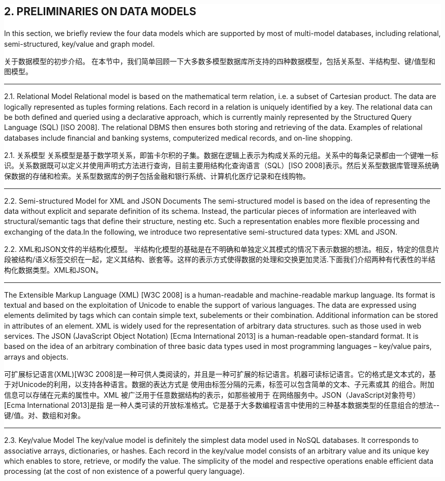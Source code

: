 
## 2. PRELIMINARIES ON DATA MODELS
In this section, we briefly review the four data models which are supported by most of multi-model databases, including relational, semi-structured, key/value and graph model.

关于数据模型的初步介绍。
在本节中，我们简单回顾一下大多数多模型数据库所支持的四种数据模型，包括关系型、半结构型、键/值型和图模型。

---

2.1. Relational Model
Relational model is based on the mathematical term relation, i.e. a subset of Cartesian product. The data are logically represented as tuples forming relations. Each record in a relation is uniquely identified by a key. The relational data can be both defined and queried using a declarative approach, which is currently mainly represented by the Structured Query Language (SQL) [ISO 2008]. The relational DBMS then ensures both storing and retrieving of the data. Examples of relational databases include financial and banking systems, computerized medical records, and on-line shopping.

2.1. 关系模型
关系模型是基于数学项关系，即笛卡尔积的子集。数据在逻辑上表示为构成关系的元组。关系中的每条记录都由一个键唯一标识。关系数据既可以定义并使用声明式方法进行查询，目前主要用结构化查询语言（SQL）[ISO 2008]表示。然后关系型数据库管理系统确保数据的存储和检索。关系型数据库的例子包括金融和银行系统、计算机化医疗记录和在线购物。

---

2.2. Semi-structured Model for XML and JSON Documents
The semi-structured model is based on the idea of representing the data without explicit and separate definition of its schema. Instead, the particular pieces of information are interleaved with structural/semantic tags that define their structure, nesting etc. Such a representation enables more flexible processing and exchanging of the data.In the following, we introduce two representative semi-structured data types: XML and JSON.

2.2. XML和JSON文件的半结构化模型。
半结构化模型的基础是在不明确和单独定义其模式的情况下表示数据的想法。相反，特定的信息片段被结构/语义标签交织在一起，定义其结构、嵌套等。这样的表示方式使得数据的处理和交换更加灵活.下面我们介绍两种有代表性的半结构化数据类型。XML和JSON。

---

The Extensible Markup Language (XML) [W3C 2008] is a human-readable and machine-readable markup language. Its format is textual and based on the exploitation of Unicode to enable the support of various languages. The data are expressed using elements delimited by tags which can contain simple text, subelements or their combination. Additional information can be stored in attributes of an element. XML is widely used for the representation of arbitrary data structures. such as those used in web services. The JSON (JavaScript Object Notation) [Ecma International 2013] is a human-readable open-standard format. It is based on the idea of an arbitrary combination of three basic data types used in most programming languages – key/value pairs, arrays and objects.

可扩展标记语言(XML)[W3C 2008]是一种可供人类阅读的，并且是一种可扩展的标记语言。机器可读标记语言。它的格式是文本式的，基于对Unicode的利用，以支持各种语言。数据的表达方式是 使用由标签分隔的元素，标签可以包含简单的文本、子元素或其 的组合。附加信息可以存储在元素的属性中。XML 被广泛用于任意数据结构的表示，如那些被用于 在网络服务中。JSON（JavaScript对象符号）[Ecma International 2013]是指 是一种人类可读的开放标准格式。它是基于大多数编程语言中使用的三种基本数据类型的任意组合的想法--键/值。对、数组和对象。

---

2.3. Key/value Model
The key/value model is definitely the simplest data model used in NoSQL databases. It corresponds to associative arrays, dictionaries, or hashes. Each record in the key/value model consists of an arbitrary value and its unique key which enables to store, retrieve, or modify the value. The simplicity of the model and respective operations enable efficient data processing (at the cost of non existence of a powerful query language).
